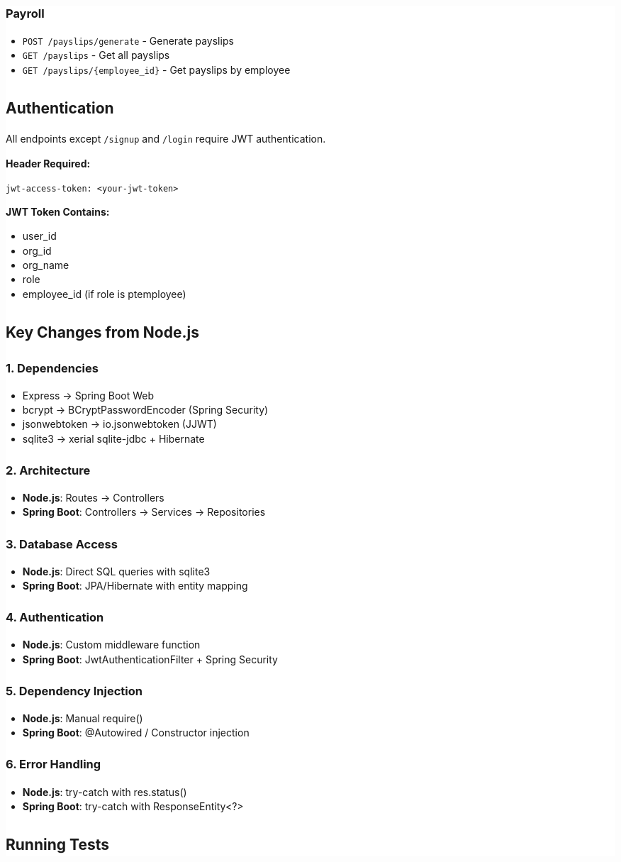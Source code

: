 ### Payroll
- `POST /payslips/generate` - Generate payslips
- `GET /payslips` - Get all payslips
- `GET /payslips/{employee_id}` - Get payslips by employee

## Authentication

All endpoints except `/signup` and `/login` require JWT authentication.

**Header Required:**
```
jwt-access-token: <your-jwt-token>
```

**JWT Token Contains:**
- user_id
- org_id
- org_name
- role
- employee_id (if role is ptemployee)

## Key Changes from Node.js

### 1. **Dependencies**
- Express → Spring Boot Web
- bcrypt → BCryptPasswordEncoder (Spring Security)
- jsonwebtoken → io.jsonwebtoken (JJWT)
- sqlite3 → xerial sqlite-jdbc + Hibernate

### 2. **Architecture**
- **Node.js**: Routes → Controllers
- **Spring Boot**: Controllers → Services → Repositories

### 3. **Database Access**
- **Node.js**: Direct SQL queries with sqlite3
- **Spring Boot**: JPA/Hibernate with entity mapping

### 4. **Authentication**
- **Node.js**: Custom middleware function
- **Spring Boot**: JwtAuthenticationFilter + Spring Security

### 5. **Dependency Injection**
- **Node.js**: Manual require()
- **Spring Boot**: @Autowired / Constructor injection

### 6. **Error Handling**
- **Node.js**: try-catch with res.status()
- **Spring Boot**: try-catch with ResponseEntity<?>

## Running Tests
